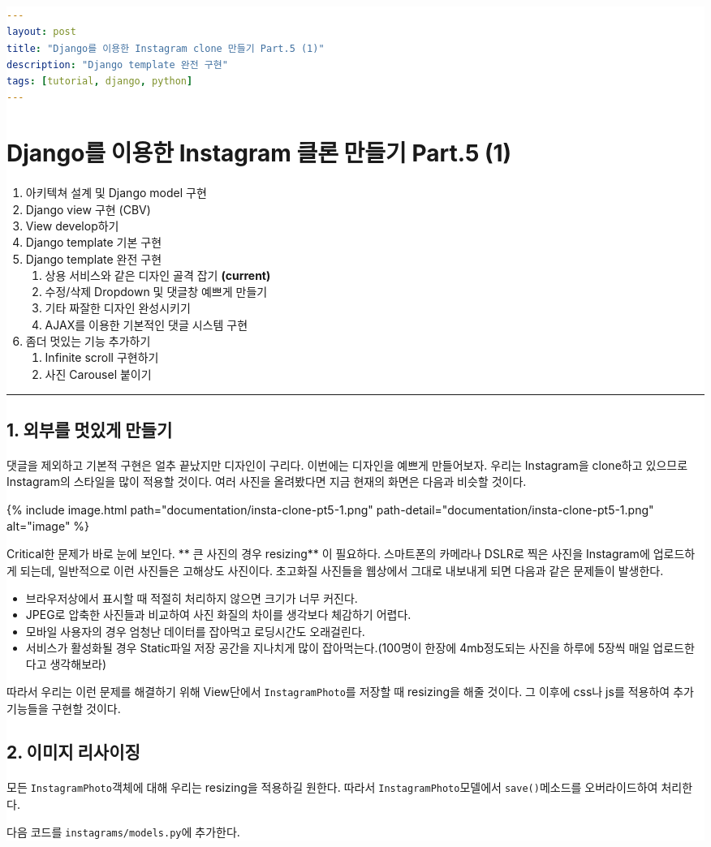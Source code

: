 ```yaml
---
layout: post
title: "Django를 이용한 Instagram clone 만들기 Part.5 (1)"
description: "Django template 완전 구현"
tags: [tutorial, django, python]
---
```


# Django를 이용한 Instagram 클론 만들기 Part.5 (1)


1. 아키텍쳐 설계 및 Django model 구현
2. Django view 구현 (CBV)
3. View develop하기
4. Django template 기본 구현
5. Django template 완전 구현
    1. 상용 서비스와 같은 디자인 골격 잡기 **(current)**
    2. 수정/삭제 Dropdown 및 댓글창 예쁘게 만들기
    3. 기타 짜잘한 디자인 완성시키기
    4. AJAX를 이용한 기본적인 댓글 시스템 구현
6. 좀더 멋있는 기능 추가하기
    1. Infinite scroll 구현하기
    2. 사진 Carousel 붙이기


<hr>

## 1. 외부를 멋있게 만들기
댓글을 제외하고 기본적 구현은 얼추 끝났지만 디자인이 구리다. 이번에는 디자인을 예쁘게 만들어보자. 우리는 Instagram을 clone하고 있으므로 Instagram의 스타일을 많이 적용할 것이다.
여러 사진을 올려봤다면 지금 현재의 화면은 다음과 비슷할 것이다.

{% include image.html path="documentation/insta-clone-pt5-1.png" path-detail="documentation/insta-clone-pt5-1.png" alt="image" %}

Critical한 문제가 바로 눈에 보인다. ** 큰 사진의 경우 resizing** 이 필요하다. 스마트폰의 카메라나 DSLR로 찍은 사진을 Instagram에 업로드하게 되는데, 일반적으로 이런 사진들은 고해상도 사진이다. 초고화질 사진들을 웹상에서 그대로 내보내게 되면 다음과 같은 문제들이 발생한다.

- 브라우저상에서 표시할 때 적절히 처리하지 않으면 크기가 너무 커진다.
- JPEG로 압축한 사진들과 비교하여 사진 화질의 차이를 생각보다 체감하기 어렵다.
- 모바일 사용자의 경우 엄청난 데이터를 잡아먹고 로딩시간도 오래걸린다.
- 서비스가 활성화될 경우 Static파일 저장 공간을 지나치게 많이 잡아먹는다.(100명이 한장에 4mb정도되는 사진을 하루에 5장씩 매일 업로드한다고 생각해보라)

따라서 우리는 이런 문제를 해결하기 위해 View단에서 `InstagramPhoto`를 저장할 때 resizing을 해줄 것이다. 그 이후에 css나 js를 적용하여 추가 기능들을 구현할 것이다.

## 2. 이미지 리사이징

모든 `InstagramPhoto`객체에 대해 우리는 resizing을 적용하길 원한다. 따라서 `InstagramPhoto`모델에서 `save()`메소드를 오버라이드하여 처리한다.

다음 코드를 `instagrams/models.py`에 추가한다.
